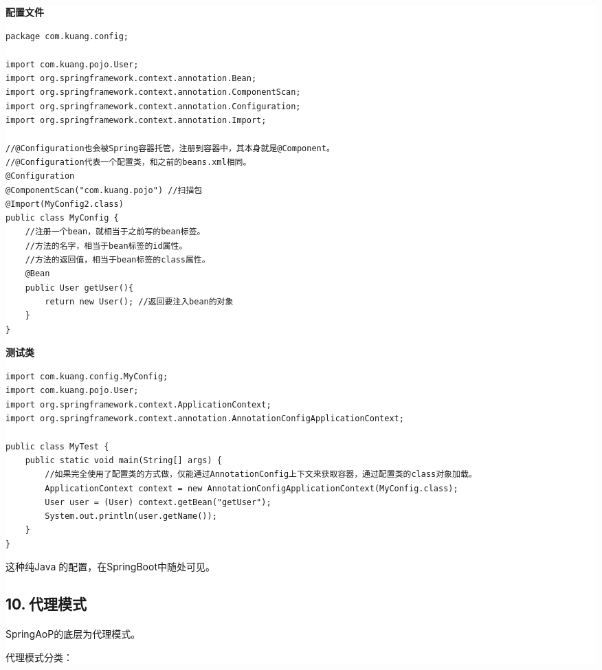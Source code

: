 **配置文件**

```
package com.kuang.config;

import com.kuang.pojo.User;
import org.springframework.context.annotation.Bean;
import org.springframework.context.annotation.ComponentScan;
import org.springframework.context.annotation.Configuration;
import org.springframework.context.annotation.Import;

//@Configuration也会被Spring容器托管，注册到容器中，其本身就是@Component。
//@Configuration代表一个配置类，和之前的beans.xml相同。
@Configuration
@ComponentScan("com.kuang.pojo") //扫描包
@Import(MyConfig2.class)
public class MyConfig {
    //注册一个bean，就相当于之前写的bean标签。
    //方法的名字，相当于bean标签的id属性。
    //方法的返回值，相当于bean标签的class属性。
    @Bean
    public User getUser(){
        return new User(); //返回要注入bean的对象
    }
}
```

**测试类**

```
import com.kuang.config.MyConfig;
import com.kuang.pojo.User;
import org.springframework.context.ApplicationContext;
import org.springframework.context.annotation.AnnotationConfigApplicationContext;

public class MyTest {
    public static void main(String[] args) {
        //如果完全使用了配置类的方式做，仅能通过AnnotationConfig上下文来获取容器，通过配置类的class对象加载。
        ApplicationContext context = new AnnotationConfigApplicationContext(MyConfig.class);
        User user = (User) context.getBean("getUser");
        System.out.println(user.getName());
    }
}
```

这种纯Java 的配置，在SpringBoot中随处可见。



## 10. 代理模式

SpringAoP的底层为代理模式。

代理模式分类：
